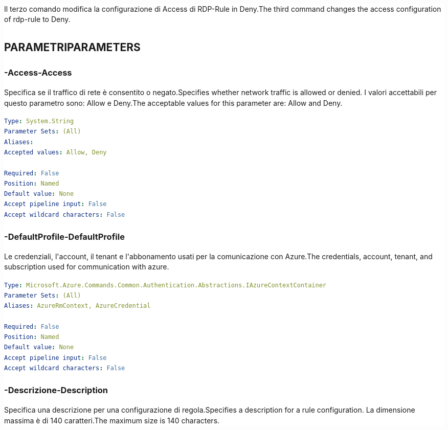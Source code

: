 <span data-ttu-id="4fc71-113">Il terzo comando modifica la configurazione di Access di RDP-Rule in Deny.</span><span class="sxs-lookup"><span data-stu-id="4fc71-113">The third command changes the access configuration of rdp-rule to Deny.</span></span>

## <span data-ttu-id="4fc71-114">PARAMETRI</span><span class="sxs-lookup"><span data-stu-id="4fc71-114">PARAMETERS</span></span>

### <span data-ttu-id="4fc71-115">-Access</span><span class="sxs-lookup"><span data-stu-id="4fc71-115">-Access</span></span>
<span data-ttu-id="4fc71-116">Specifica se il traffico di rete è consentito o negato.</span><span class="sxs-lookup"><span data-stu-id="4fc71-116">Specifies whether network traffic is allowed or denied.</span></span> <span data-ttu-id="4fc71-117">I valori accettabili per questo parametro sono: Allow e Deny.</span><span class="sxs-lookup"><span data-stu-id="4fc71-117">The acceptable values for this parameter are: Allow and Deny.</span></span>

```yaml
Type: System.String
Parameter Sets: (All)
Aliases: 
Accepted values: Allow, Deny

Required: False
Position: Named
Default value: None
Accept pipeline input: False
Accept wildcard characters: False
```

### <span data-ttu-id="4fc71-118">-DefaultProfile</span><span class="sxs-lookup"><span data-stu-id="4fc71-118">-DefaultProfile</span></span>
<span data-ttu-id="4fc71-119">Le credenziali, l'account, il tenant e l'abbonamento usati per la comunicazione con Azure.</span><span class="sxs-lookup"><span data-stu-id="4fc71-119">The credentials, account, tenant, and subscription used for communication with azure.</span></span>

```yaml
Type: Microsoft.Azure.Commands.Common.Authentication.Abstractions.IAzureContextContainer
Parameter Sets: (All)
Aliases: AzureRmContext, AzureCredential

Required: False
Position: Named
Default value: None
Accept pipeline input: False
Accept wildcard characters: False
```

### <span data-ttu-id="4fc71-120">-Descrizione</span><span class="sxs-lookup"><span data-stu-id="4fc71-120">-Description</span></span>
<span data-ttu-id="4fc71-121">Specifica una descrizione per una configurazione di regola.</span><span class="sxs-lookup"><span data-stu-id="4fc71-121">Specifies a description for a rule configuration.</span></span>
<span data-ttu-id="4fc71-122">La dimensione massima è di 140 caratteri.</span><span class="sxs-lookup"><span data-stu-id="4fc71-122">The maximum size is 140 characters.</span></span>
